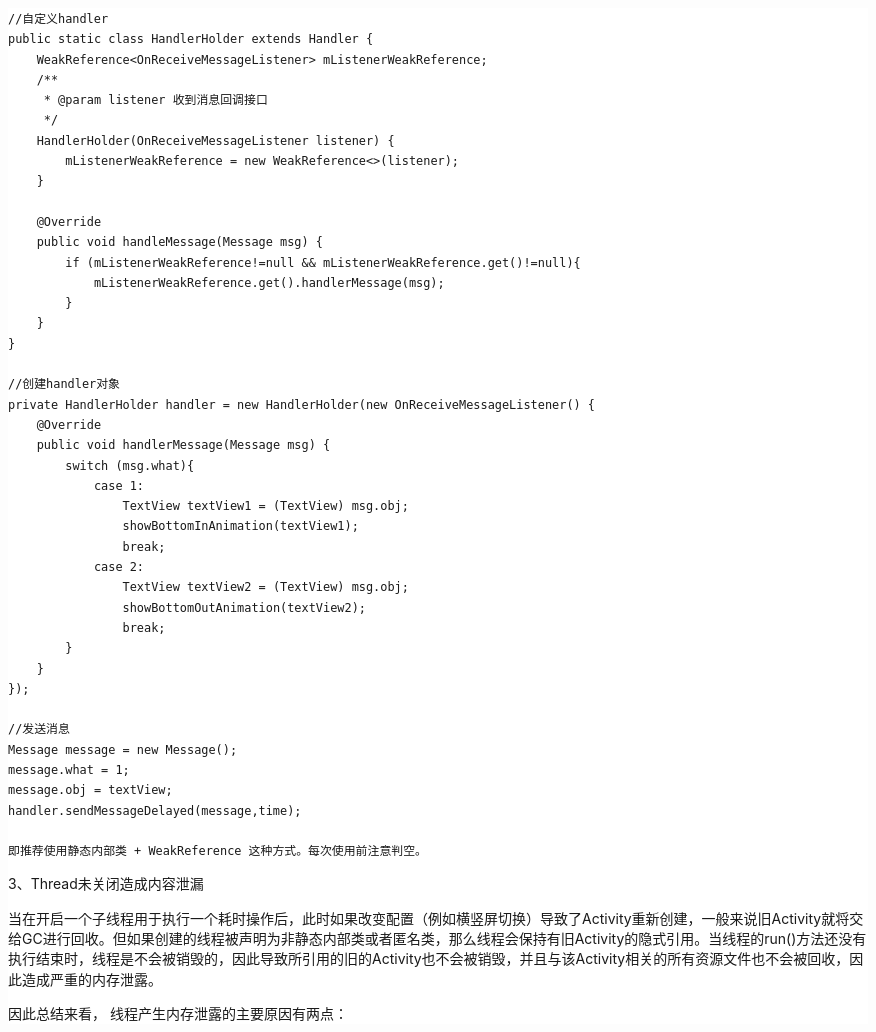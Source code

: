 ```
//自定义handler
public static class HandlerHolder extends Handler {
    WeakReference<OnReceiveMessageListener> mListenerWeakReference;
    /**
     * @param listener 收到消息回调接口
     */
    HandlerHolder(OnReceiveMessageListener listener) {
        mListenerWeakReference = new WeakReference<>(listener);
    }

    @Override
    public void handleMessage(Message msg) {
        if (mListenerWeakReference!=null && mListenerWeakReference.get()!=null){
            mListenerWeakReference.get().handlerMessage(msg);
        }
    }
}

//创建handler对象
private HandlerHolder handler = new HandlerHolder(new OnReceiveMessageListener() {
    @Override
    public void handlerMessage(Message msg) {
        switch (msg.what){
            case 1:
                TextView textView1 = (TextView) msg.obj;
                showBottomInAnimation(textView1);
                break;
            case 2:
                TextView textView2 = (TextView) msg.obj;
                showBottomOutAnimation(textView2);
                break;
        }
    }
});

//发送消息
Message message = new Message();
message.what = 1;
message.obj = textView;
handler.sendMessageDelayed(message,time);

即推荐使用静态内部类 + WeakReference 这种方式。每次使用前注意判空。
```

3、Thread未关闭造成内容泄漏

当在开启一个子线程用于执行一个耗时操作后，此时如果改变配置（例如横竖屏切换）导致了Activity重新创建，一般来说旧Activity就将交给GC进行回收。但如果创建的线程被声明为非静态内部类或者匿名类，那么线程会保持有旧Activity的隐式引用。当线程的run()方法还没有执行结束时，线程是不会被销毁的，因此导致所引用的旧的Activity也不会被销毁，并且与该Activity相关的所有资源文件也不会被回收，因此造成严重的内存泄露。

因此总结来看， 线程产生内存泄露的主要原因有两点：
